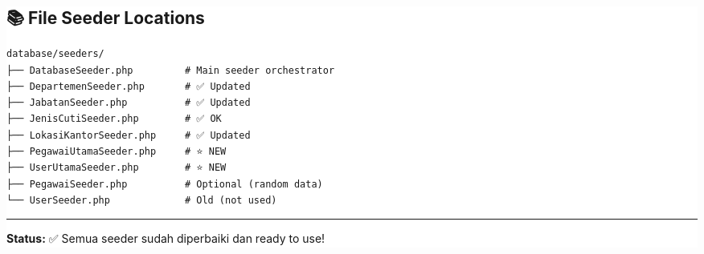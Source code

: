 
## 📚 File Seeder Locations

```
database/seeders/
├── DatabaseSeeder.php         # Main seeder orchestrator
├── DepartemenSeeder.php       # ✅ Updated
├── JabatanSeeder.php          # ✅ Updated
├── JenisCutiSeeder.php        # ✅ OK
├── LokasiKantorSeeder.php     # ✅ Updated
├── PegawaiUtamaSeeder.php     # ⭐ NEW
├── UserUtamaSeeder.php        # ⭐ NEW
├── PegawaiSeeder.php          # Optional (random data)
└── UserSeeder.php             # Old (not used)
```

---

**Status:** ✅ Semua seeder sudah diperbaiki dan ready to use!


